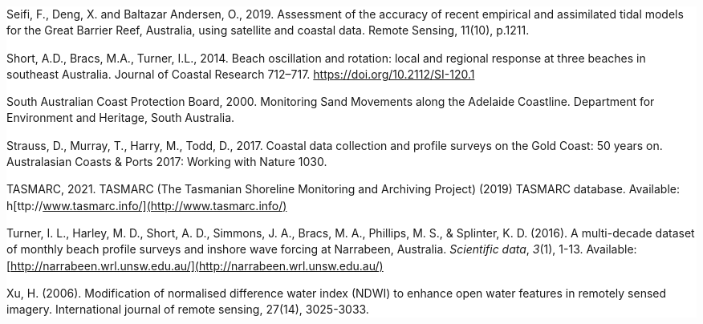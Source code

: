 Seifi, F., Deng, X. and Baltazar Andersen, O., 2019. Assessment of the accuracy of recent empirical and assimilated tidal models for the Great Barrier Reef, Australia, using satellite and coastal data. Remote Sensing, 11(10), p.1211.

Short, A.D., Bracs, M.A., Turner, I.L., 2014. Beach oscillation and rotation: local and regional response at three beaches in southeast Australia. Journal of Coastal Research 712–717. https://doi.org/10.2112/SI-120.1 

South Australian Coast Protection Board, 2000. Monitoring Sand Movements along the Adelaide Coastline. Department for Environment and Heritage, South Australia. 

Strauss, D., Murray, T., Harry, M., Todd, D., 2017. Coastal data collection and profile surveys on the Gold Coast: 50 years on. Australasian Coasts & Ports 2017: Working with Nature 1030. 

TASMARC, 2021. TASMARC (The Tasmanian Shoreline Monitoring and Archiving Project) (2019) TASMARC database. Available: h[ttp://www.tasmarc.info/](http://www.tasmarc.info/)

Turner, I. L., Harley, M. D., Short, A. D., Simmons, J. A., Bracs, M. A., Phillips, M. S., & Splinter, K. D. (2016). A multi-decade dataset of monthly beach profile surveys and inshore wave forcing at Narrabeen, Australia. *Scientific data*, *3*(1), 1-13. Available: [http://narrabeen.wrl.unsw.edu.au/](http://narrabeen.wrl.unsw.edu.au/)

Xu, H. (2006). Modification of normalised difference water index (NDWI) to enhance open water features in remotely sensed imagery. International journal of remote sensing, 27(14), 3025-3033.

